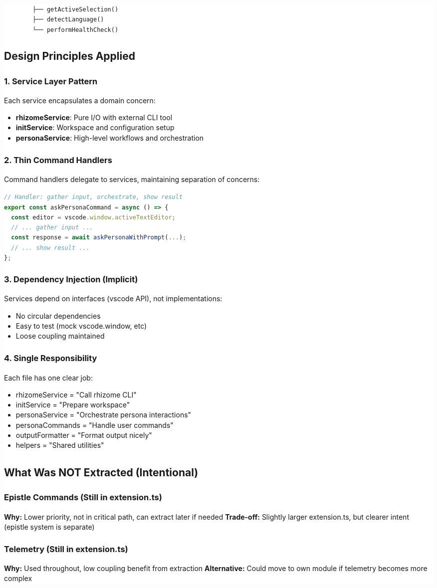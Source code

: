 ```
        ├── getActiveSelection()
        ├── detectLanguage()
        └── performHealthCheck()
```

## Design Principles Applied

### 1. Service Layer Pattern
Each service encapsulates a domain concern:
- **rhizomeService**: Pure I/O with external CLI tool
- **initService**: Workspace and configuration setup
- **personaService**: High-level workflows and orchestration

### 2. Thin Command Handlers
Command handlers delegate to services, maintaining separation of concerns:
```typescript
// Handler: gather input, orchestrate, show result
export const askPersonaCommand = async () => {
  const editor = vscode.window.activeTextEditor;
  // ... gather input ...
  const response = await askPersonaWithPrompt(...);
  // ... show result ...
};
```

### 3. Dependency Injection (Implicit)
Services depend on interfaces (vscode API), not implementations:
- No circular dependencies
- Easy to test (mock vscode.window, etc)
- Loose coupling maintained

### 4. Single Responsibility
Each file has one clear job:
- rhizomeService = "Call rhizome CLI"
- initService = "Prepare workspace"
- personaService = "Orchestrate persona interactions"
- personaCommands = "Handle user commands"
- outputFormatter = "Format output nicely"
- helpers = "Shared utilities"

## What Was NOT Extracted (Intentional)

### Epistle Commands (Still in extension.ts)
**Why:** Lower priority, not in critical path, can extract later if needed
**Trade-off:** Slightly larger extension.ts, but clearer intent (epistle system is separate)

### Telemetry (Still in extension.ts)
**Why:** Used throughout, low coupling benefit from extraction
**Alternative:** Could move to own module if telemetry becomes more complex
